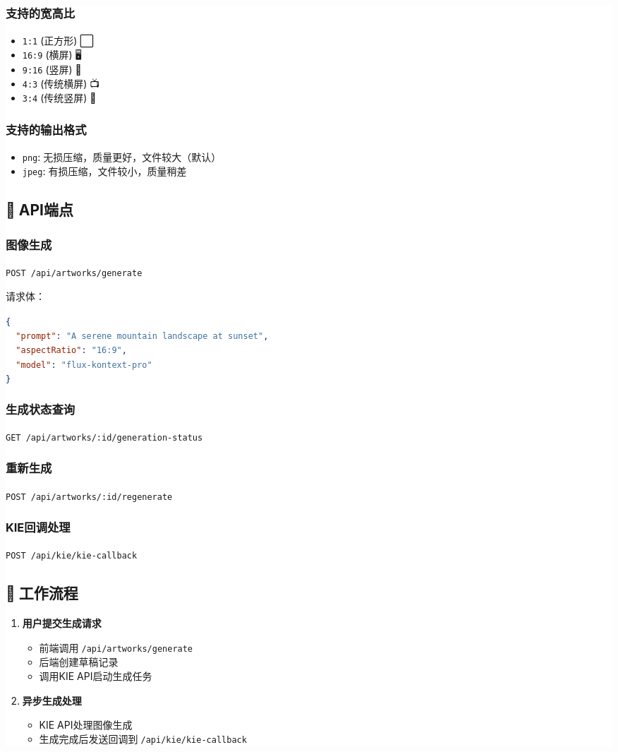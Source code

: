 ### 支持的宽高比
- `1:1` (正方形) ⬜
- `16:9` (横屏) 🖥️
- `9:16` (竖屏) 📱
- `4:3` (传统横屏) 📺
- `3:4` (传统竖屏) 📱

### 支持的输出格式
- `png`: 无损压缩，质量更好，文件较大（默认）
- `jpeg`: 有损压缩，文件较小，质量稍差

## 📡 API端点

### 图像生成
```
POST /api/artworks/generate
```

请求体：
```json
{
  "prompt": "A serene mountain landscape at sunset",
  "aspectRatio": "16:9",
  "model": "flux-kontext-pro"
}
```

### 生成状态查询
```
GET /api/artworks/:id/generation-status
```

### 重新生成
```
POST /api/artworks/:id/regenerate
```

### KIE回调处理
```
POST /api/kie/kie-callback
```

## 🔄 工作流程

1. **用户提交生成请求**
   - 前端调用 `/api/artworks/generate`
   - 后端创建草稿记录
   - 调用KIE API启动生成任务

2. **异步生成处理**
   - KIE API处理图像生成
   - 生成完成后发送回调到 `/api/kie/kie-callback`
